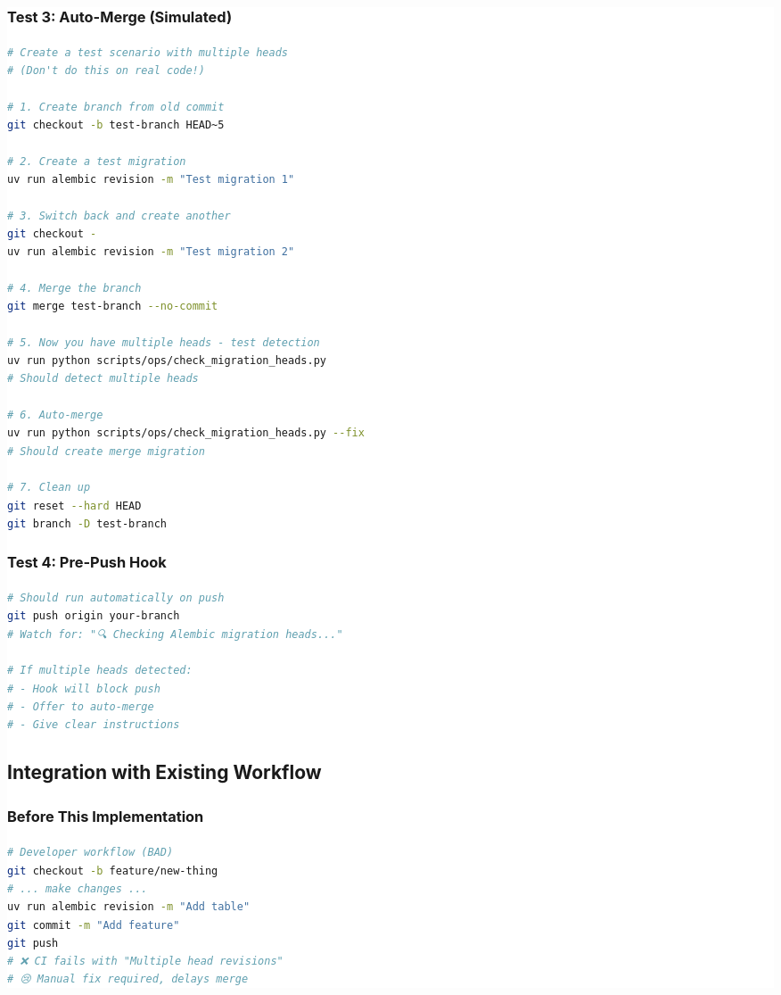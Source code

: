 ### Test 3: Auto-Merge (Simulated)
```bash
# Create a test scenario with multiple heads
# (Don't do this on real code!)

# 1. Create branch from old commit
git checkout -b test-branch HEAD~5

# 2. Create a test migration
uv run alembic revision -m "Test migration 1"

# 3. Switch back and create another
git checkout -
uv run alembic revision -m "Test migration 2"

# 4. Merge the branch
git merge test-branch --no-commit

# 5. Now you have multiple heads - test detection
uv run python scripts/ops/check_migration_heads.py
# Should detect multiple heads

# 6. Auto-merge
uv run python scripts/ops/check_migration_heads.py --fix
# Should create merge migration

# 7. Clean up
git reset --hard HEAD
git branch -D test-branch
```

### Test 4: Pre-Push Hook
```bash
# Should run automatically on push
git push origin your-branch
# Watch for: "🔍 Checking Alembic migration heads..."

# If multiple heads detected:
# - Hook will block push
# - Offer to auto-merge
# - Give clear instructions
```

## Integration with Existing Workflow

### Before This Implementation
```bash
# Developer workflow (BAD)
git checkout -b feature/new-thing
# ... make changes ...
uv run alembic revision -m "Add table"
git commit -m "Add feature"
git push
# ❌ CI fails with "Multiple head revisions"
# 😢 Manual fix required, delays merge
```
